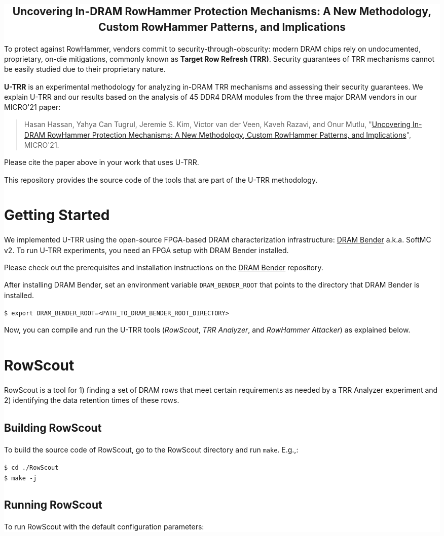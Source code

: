 
<p align="center">
    <b><h2 align="center">Uncovering In-DRAM RowHammer Protection Mechanisms: A New Methodology, Custom RowHammer Patterns, and Implications</h2></b>
</p>

To protect against RowHammer, vendors commit to security-through-obscurity: modern DRAM chips rely on undocumented, proprietary, on-die mitigations, commonly known as **Target Row Refresh (TRR)**. Security guarantees of TRR mechanisms
cannot be easily studied due to their proprietary nature.

**U-TRR** is an experimental methodology for analyzing in-DRAM TRR mechanisms and assessing their security guarantees. We explain U-TRR and our results based on the analysis of 45 DDR4 DRAM modules from the three major DRAM vendors in our MICRO'21 paper:

> Hasan Hassan, Yahya Can Tugrul, Jeremie S. Kim, Victor van der Veen, Kaveh Razavi, and Onur Mutlu,
"[Uncovering In-DRAM RowHammer Protection Mechanisms: A New Methodology, Custom RowHammer Patterns, and Implications](https://people.inf.ethz.ch/omutlu/pub/U-TRR-uncovering-RowHammer-protection-mechanisms_micro21.pdf)", MICRO'21.

Please cite the paper above in your work that uses U-TRR.

This repository provides the source code of the tools that are part of the U-TRR methodology.

# Getting Started

We implemented U-TRR using the open-source FPGA-based DRAM characterization infrastructure: [DRAM Bender](https://github.com/CMU-SAFARI/DRAM-Bender) a.k.a. SoftMC v2. To run U-TRR experiments, you need an FPGA setup with DRAM Bender installed.

Please check out the prerequisites and installation instructions on the [DRAM Bender](https://github.com/CMU-SAFARI/DRAM-Bender) repository.

After installing DRAM Bender, set an environment variable `DRAM_BENDER_ROOT` that points to the directory that DRAM Bender is installed.

    $ export DRAM_BENDER_ROOT=<PATH_TO_DRAM_BENDER_ROOT_DIRECTORY> 

Now, you can compile and run the U-TRR tools (_RowScout_, _TRR Analyzer_, and _RowHammer Attacker_) as explained below.


# RowScout

RowScout is a tool for 1) finding a set of DRAM rows that meet certain requirements as needed by a TRR Analyzer experiment and 2) identifying the data retention times of these rows.

## Building RowScout
To build the source code of RowScout, go to the RowScout directory and run `make`. E.g.,:

    $ cd ./RowScout
    $ make -j

## Running RowScout
To run RowScout with the default configuration parameters:
